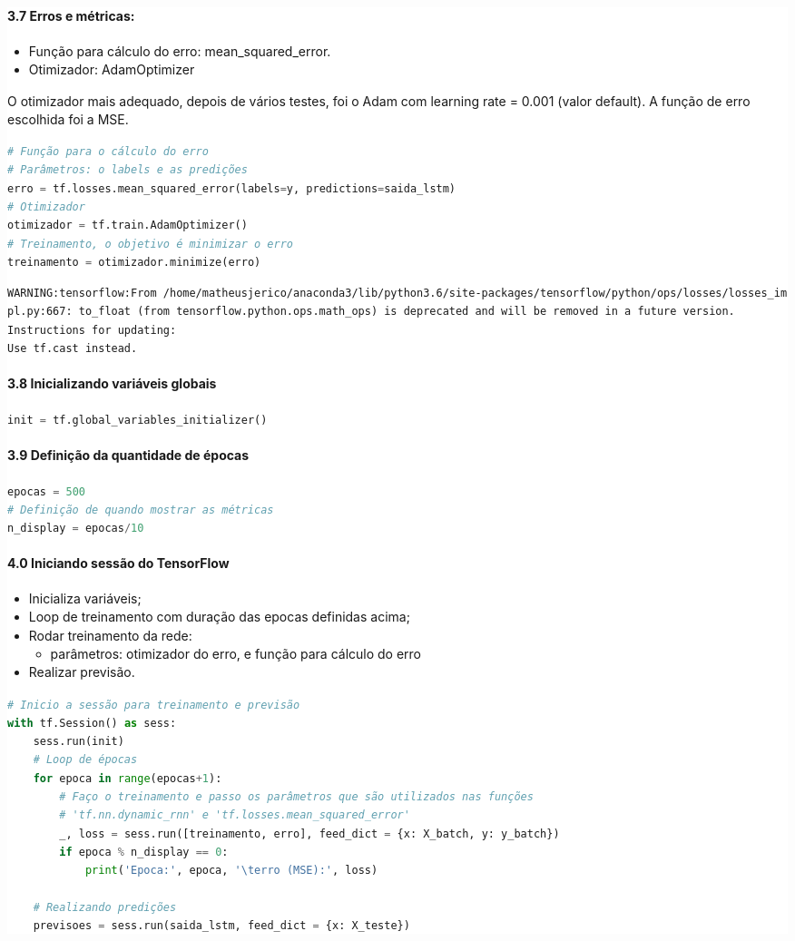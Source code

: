 
#### 3.7 Erros e métricas:
- Função para cálculo do erro: mean_squared_error.
- Otimizador: AdamOptimizer

O otimizador mais adequado, depois de vários testes, foi o Adam com learning rate = 0.001 (valor default). A função de erro escolhida foi a MSE.




```python
# Função para o cálculo do erro
# Parâmetros: o labels e as predições 
erro = tf.losses.mean_squared_error(labels=y, predictions=saida_lstm)
# Otimizador
otimizador = tf.train.AdamOptimizer()
# Treinamento, o objetivo é minimizar o erro
treinamento = otimizador.minimize(erro)
```

    WARNING:tensorflow:From /home/matheusjerico/anaconda3/lib/python3.6/site-packages/tensorflow/python/ops/losses/losses_impl.py:667: to_float (from tensorflow.python.ops.math_ops) is deprecated and will be removed in a future version.
    Instructions for updating:
    Use tf.cast instead.


#### 3.8 Inicializando variáveis globais



```python
init = tf.global_variables_initializer()
```

#### 3.9 Definição da quantidade de épocas


```python
epocas = 500
# Definição de quando mostrar as métricas
n_display = epocas/10
```

#### 4.0 Iniciando sessão do TensorFlow
- Inicializa variáveis;
- Loop de treinamento com duração das epocas definidas acima;
- Rodar treinamento da rede:
    - parâmetros: otimizador do erro, e função para cálculo do erro
- Realizar previsão.


```python
# Inicio a sessão para treinamento e previsão
with tf.Session() as sess:
    sess.run(init)
    # Loop de épocas
    for epoca in range(epocas+1):
        # Faço o treinamento e passo os parâmetros que são utilizados nas funções 
        # 'tf.nn.dynamic_rnn' e 'tf.losses.mean_squared_error'
        _, loss = sess.run([treinamento, erro], feed_dict = {x: X_batch, y: y_batch})
        if epoca % n_display == 0:
            print('Epoca:', epoca, '\terro (MSE):', loss)
    
    # Realizando predições
    previsoes = sess.run(saida_lstm, feed_dict = {x: X_teste})
```
